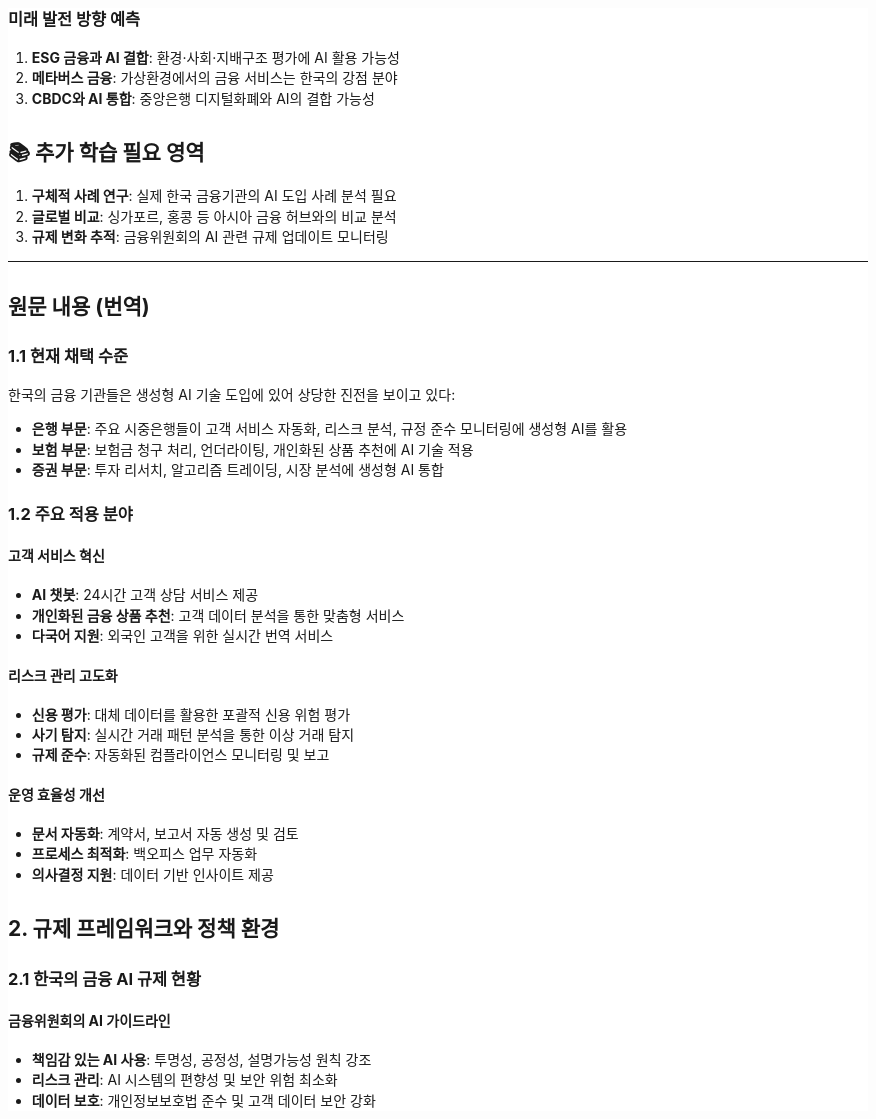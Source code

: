 ### 미래 발전 방향 예측

1. **ESG 금융과 AI 결합**: 환경·사회·지배구조 평가에 AI 활용 가능성
2. **메타버스 금융**: 가상환경에서의 금융 서비스는 한국의 강점 분야
3. **CBDC와 AI 통합**: 중앙은행 디지털화폐와 AI의 결합 가능성

## 📚 추가 학습 필요 영역

1. **구체적 사례 연구**: 실제 한국 금융기관의 AI 도입 사례 분석 필요
2. **글로벌 비교**: 싱가포르, 홍콩 등 아시아 금융 허브와의 비교 분석
3. **규제 변화 추적**: 금융위원회의 AI 관련 규제 업데이트 모니터링

---

## 원문 내용 (번역)

### 1.1 현재 채택 수준

한국의 금융 기관들은 생성형 AI 기술 도입에 있어 상당한 진전을 보이고 있다:

- **은행 부문**: 주요 시중은행들이 고객 서비스 자동화, 리스크 분석, 규정 준수 모니터링에 생성형 AI를 활용
- **보험 부문**: 보험금 청구 처리, 언더라이팅, 개인화된 상품 추천에 AI 기술 적용
- **증권 부문**: 투자 리서치, 알고리즘 트레이딩, 시장 분석에 생성형 AI 통합

### 1.2 주요 적용 분야

#### 고객 서비스 혁신
- **AI 챗봇**: 24시간 고객 상담 서비스 제공
- **개인화된 금융 상품 추천**: 고객 데이터 분석을 통한 맞춤형 서비스
- **다국어 지원**: 외국인 고객을 위한 실시간 번역 서비스

#### 리스크 관리 고도화
- **신용 평가**: 대체 데이터를 활용한 포괄적 신용 위험 평가
- **사기 탐지**: 실시간 거래 패턴 분석을 통한 이상 거래 탐지
- **규제 준수**: 자동화된 컴플라이언스 모니터링 및 보고

#### 운영 효율성 개선
- **문서 자동화**: 계약서, 보고서 자동 생성 및 검토
- **프로세스 최적화**: 백오피스 업무 자동화
- **의사결정 지원**: 데이터 기반 인사이트 제공

## 2. 규제 프레임워크와 정책 환경

### 2.1 한국의 금융 AI 규제 현황

#### 금융위원회의 AI 가이드라인
- **책임감 있는 AI 사용**: 투명성, 공정성, 설명가능성 원칙 강조
- **리스크 관리**: AI 시스템의 편향성 및 보안 위험 최소화
- **데이터 보호**: 개인정보보호법 준수 및 고객 데이터 보안 강화
